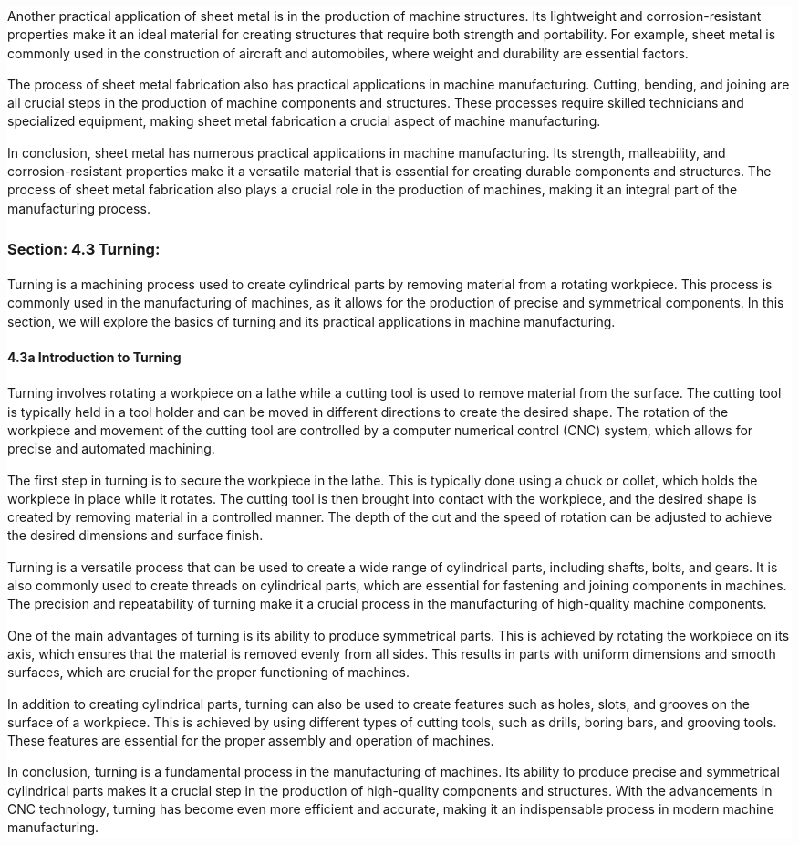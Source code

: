 Another practical application of sheet metal is in the production of machine structures. Its lightweight and corrosion-resistant properties make it an ideal material for creating structures that require both strength and portability. For example, sheet metal is commonly used in the construction of aircraft and automobiles, where weight and durability are essential factors.

The process of sheet metal fabrication also has practical applications in machine manufacturing. Cutting, bending, and joining are all crucial steps in the production of machine components and structures. These processes require skilled technicians and specialized equipment, making sheet metal fabrication a crucial aspect of machine manufacturing.

In conclusion, sheet metal has numerous practical applications in machine manufacturing. Its strength, malleability, and corrosion-resistant properties make it a versatile material that is essential for creating durable components and structures. The process of sheet metal fabrication also plays a crucial role in the production of machines, making it an integral part of the manufacturing process. 


### Section: 4.3 Turning:

Turning is a machining process used to create cylindrical parts by removing material from a rotating workpiece. This process is commonly used in the manufacturing of machines, as it allows for the production of precise and symmetrical components. In this section, we will explore the basics of turning and its practical applications in machine manufacturing.

#### 4.3a Introduction to Turning

Turning involves rotating a workpiece on a lathe while a cutting tool is used to remove material from the surface. The cutting tool is typically held in a tool holder and can be moved in different directions to create the desired shape. The rotation of the workpiece and movement of the cutting tool are controlled by a computer numerical control (CNC) system, which allows for precise and automated machining.

The first step in turning is to secure the workpiece in the lathe. This is typically done using a chuck or collet, which holds the workpiece in place while it rotates. The cutting tool is then brought into contact with the workpiece, and the desired shape is created by removing material in a controlled manner. The depth of the cut and the speed of rotation can be adjusted to achieve the desired dimensions and surface finish.

Turning is a versatile process that can be used to create a wide range of cylindrical parts, including shafts, bolts, and gears. It is also commonly used to create threads on cylindrical parts, which are essential for fastening and joining components in machines. The precision and repeatability of turning make it a crucial process in the manufacturing of high-quality machine components.

One of the main advantages of turning is its ability to produce symmetrical parts. This is achieved by rotating the workpiece on its axis, which ensures that the material is removed evenly from all sides. This results in parts with uniform dimensions and smooth surfaces, which are crucial for the proper functioning of machines.

In addition to creating cylindrical parts, turning can also be used to create features such as holes, slots, and grooves on the surface of a workpiece. This is achieved by using different types of cutting tools, such as drills, boring bars, and grooving tools. These features are essential for the proper assembly and operation of machines.

In conclusion, turning is a fundamental process in the manufacturing of machines. Its ability to produce precise and symmetrical cylindrical parts makes it a crucial step in the production of high-quality components and structures. With the advancements in CNC technology, turning has become even more efficient and accurate, making it an indispensable process in modern machine manufacturing.
